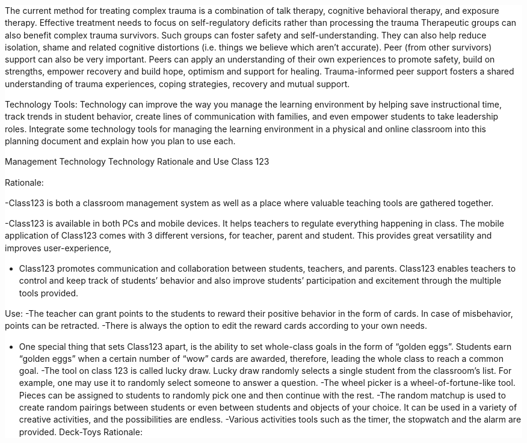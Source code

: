 
The current method for treating complex trauma is a combination of talk therapy, cognitive behavioral therapy, and exposure therapy.
Effective treatment needs to focus on self-regulatory deficits rather than processing the trauma
Therapeutic groups can also benefit complex trauma survivors. Such groups can foster safety and self-understanding. They can also help reduce isolation, shame and related cognitive distortions (i.e. things we believe which aren’t accurate). 
Peer (from other survivors) support can also be very important. Peers can apply an understanding of their own experiences to promote safety, build on strengths, empower recovery and build hope, optimism and support for healing. Trauma-informed peer support fosters a shared understanding of trauma experiences, coping strategies, recovery and mutual support. 








Technology Tools: Technology can improve the way you manage the learning environment by helping save instructional time, track trends in student behavior, create lines of communication 
with families, and even empower students to take leadership roles. Integrate some technology tools for managing the learning environment in a physical and online classroom into this planning document and explain how you plan to use each. 

Management Technology
Technology
Rationale and Use
Class 123


Rationale:

-Class123 is both a classroom management system as well as a place where valuable teaching tools are gathered together. 

-Class123 is available in both PCs and mobile devices. It helps teachers to regulate everything happening in class. The mobile application of Class123 comes with 3 different versions, for teacher, parent and student. This provides great versatility and improves user-experience,

- Class123 promotes communication and collaboration between students, teachers, and parents. Class123 enables teachers to control and keep track of students’ behavior and also improve students’ participation and excitement through the multiple tools provided. 

Use:
-The teacher can grant points to the students to reward their positive behavior in the form of cards. In case of misbehavior, points can be retracted. 
-There is always the option to edit the reward cards according to your own needs.
- One special thing that sets Class123 apart, is the ability to set whole-class goals in the form of “golden eggs”. Students earn “golden eggs” when a certain number of “wow” cards are awarded, therefore, leading the whole class to reach a common goal.
-The tool on class 123   is called lucky draw. Lucky draw randomly selects a single student from the classroom’s list. For example, one may use it to randomly select someone to answer a question.
-The wheel picker is a wheel-of-fortune-like tool. Pieces can be assigned to students to randomly pick one and then continue with the rest. 
-The random matchup is used to create random pairings between students or even between students and objects of your choice. It can be used in a variety of creative activities, and the possibilities are endless.
-Various activities tools such as the timer, the stopwatch and the alarm are provided.
Deck-Toys
Rationale:
 